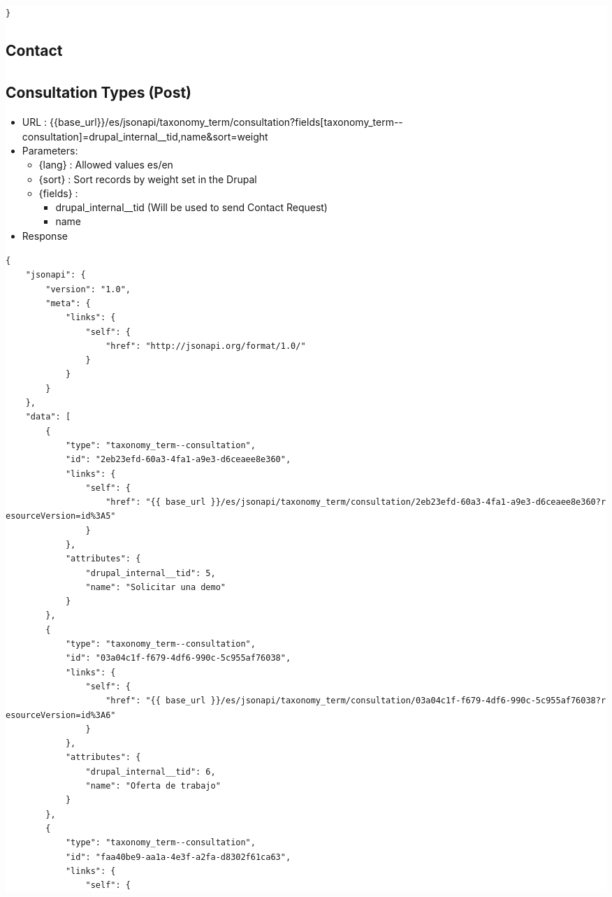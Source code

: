 ```
}
```


## Contact

## Consultation Types (Post)
- URL : {{base_url}}/es/jsonapi/taxonomy_term/consultation?fields[taxonomy_term--consultation]=drupal_internal__tid,name&sort=weight
- Parameters:
  - {lang} : Allowed values es/en
  - {sort} : Sort records by weight set in the Drupal
  - {fields} :
    - drupal_internal__tid (Will be used to send Contact Request)
    - name
- Response
```
{
    "jsonapi": {
        "version": "1.0",
        "meta": {
            "links": {
                "self": {
                    "href": "http://jsonapi.org/format/1.0/"
                }
            }
        }
    },
    "data": [
        {
            "type": "taxonomy_term--consultation",
            "id": "2eb23efd-60a3-4fa1-a9e3-d6ceaee8e360",
            "links": {
                "self": {
                    "href": "{{ base_url }}/es/jsonapi/taxonomy_term/consultation/2eb23efd-60a3-4fa1-a9e3-d6ceaee8e360?resourceVersion=id%3A5"
                }
            },
            "attributes": {
                "drupal_internal__tid": 5,
                "name": "Solicitar una demo"
            }
        },
        {
            "type": "taxonomy_term--consultation",
            "id": "03a04c1f-f679-4df6-990c-5c955af76038",
            "links": {
                "self": {
                    "href": "{{ base_url }}/es/jsonapi/taxonomy_term/consultation/03a04c1f-f679-4df6-990c-5c955af76038?resourceVersion=id%3A6"
                }
            },
            "attributes": {
                "drupal_internal__tid": 6,
                "name": "Oferta de trabajo"
            }
        },
        {
            "type": "taxonomy_term--consultation",
            "id": "faa40be9-aa1a-4e3f-a2fa-d8302f61ca63",
            "links": {
                "self": {
```